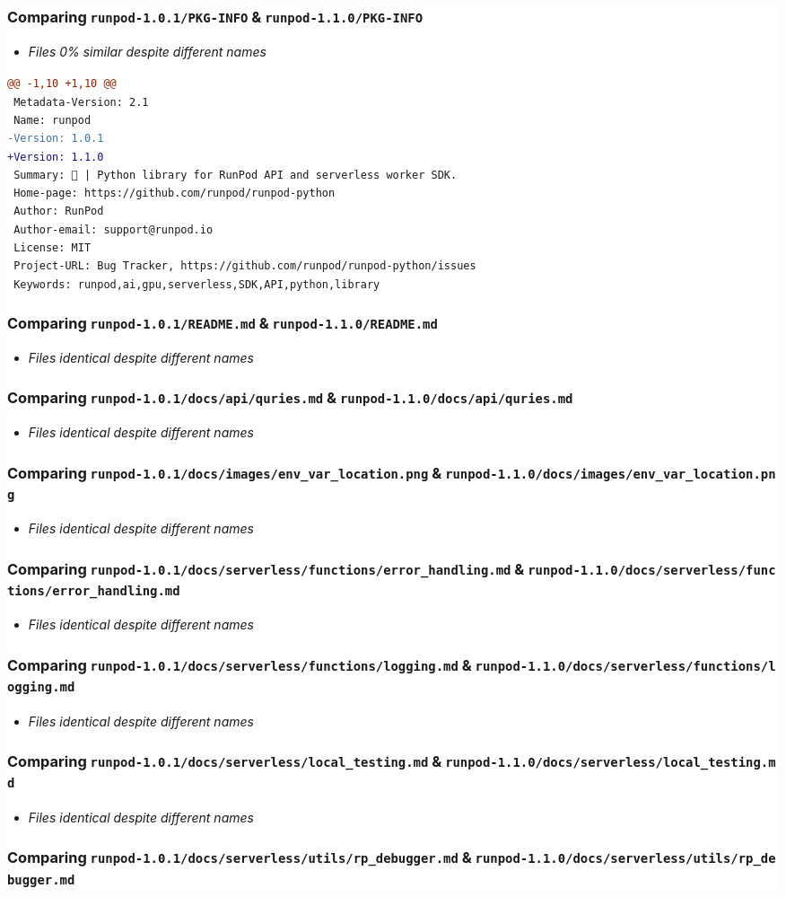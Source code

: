 ### Comparing `runpod-1.0.1/PKG-INFO` & `runpod-1.1.0/PKG-INFO`

 * *Files 0% similar despite different names*

```diff
@@ -1,10 +1,10 @@
 Metadata-Version: 2.1
 Name: runpod
-Version: 1.0.1
+Version: 1.1.0
 Summary: 🐍 | Python library for RunPod API and serverless worker SDK.
 Home-page: https://github.com/runpod/runpod-python
 Author: RunPod
 Author-email: support@runpod.io
 License: MIT
 Project-URL: Bug Tracker, https://github.com/runpod/runpod-python/issues
 Keywords: runpod,ai,gpu,serverless,SDK,API,python,library
```

### Comparing `runpod-1.0.1/README.md` & `runpod-1.1.0/README.md`

 * *Files identical despite different names*

### Comparing `runpod-1.0.1/docs/api/quries.md` & `runpod-1.1.0/docs/api/quries.md`

 * *Files identical despite different names*

### Comparing `runpod-1.0.1/docs/images/env_var_location.png` & `runpod-1.1.0/docs/images/env_var_location.png`

 * *Files identical despite different names*

### Comparing `runpod-1.0.1/docs/serverless/functions/error_handling.md` & `runpod-1.1.0/docs/serverless/functions/error_handling.md`

 * *Files identical despite different names*

### Comparing `runpod-1.0.1/docs/serverless/functions/logging.md` & `runpod-1.1.0/docs/serverless/functions/logging.md`

 * *Files identical despite different names*

### Comparing `runpod-1.0.1/docs/serverless/local_testing.md` & `runpod-1.1.0/docs/serverless/local_testing.md`

 * *Files identical despite different names*

### Comparing `runpod-1.0.1/docs/serverless/utils/rp_debugger.md` & `runpod-1.1.0/docs/serverless/utils/rp_debugger.md`
